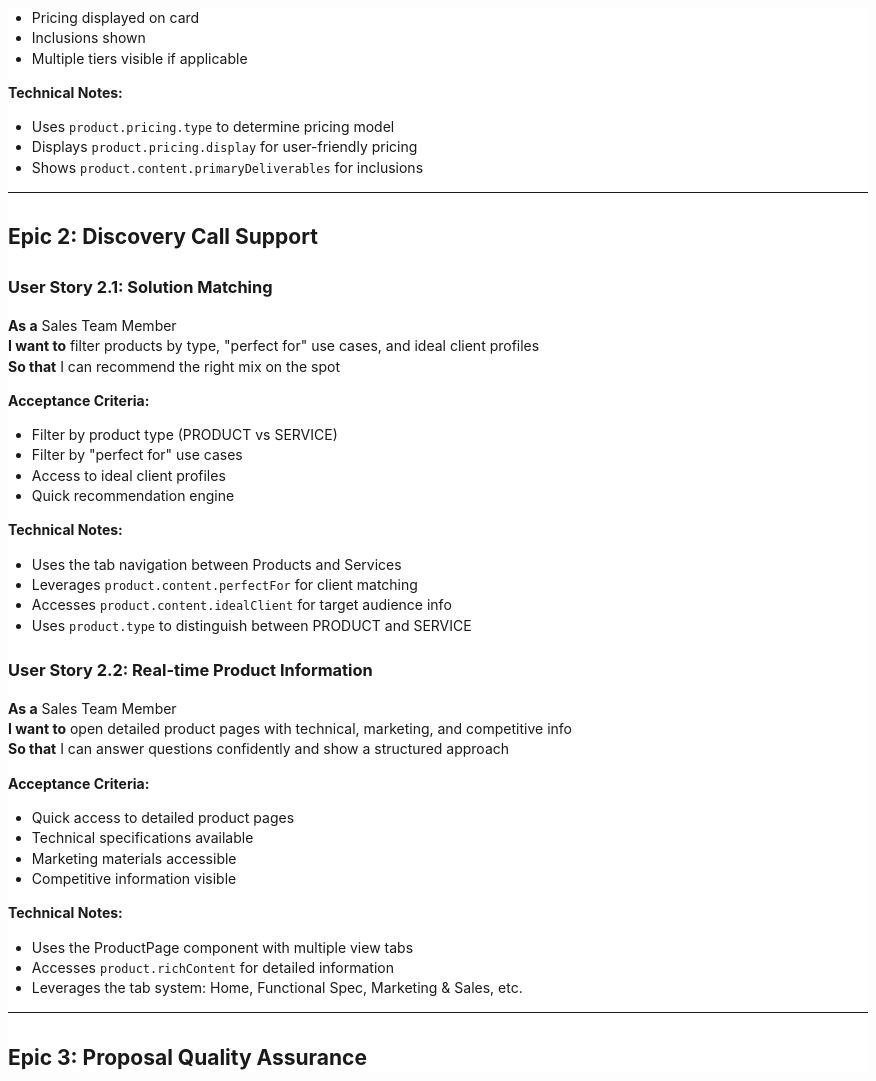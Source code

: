 - Pricing displayed on card
- Inclusions shown
- Multiple tiers visible if applicable

**Technical Notes:**

- Uses `product.pricing.type` to determine pricing model
- Displays `product.pricing.display` for user-friendly pricing
- Shows `product.content.primaryDeliverables` for inclusions

---

## Epic 2: Discovery Call Support

### User Story 2.1: Solution Matching

**As a** Sales Team Member  
**I want to** filter products by type, "perfect for" use cases, and ideal client profiles  
**So that** I can recommend the right mix on the spot

**Acceptance Criteria:**

- Filter by product type (PRODUCT vs SERVICE)
- Filter by "perfect for" use cases
- Access to ideal client profiles
- Quick recommendation engine

**Technical Notes:**

- Uses the tab navigation between Products and Services
- Leverages `product.content.perfectFor` for client matching
- Accesses `product.content.idealClient` for target audience info
- Uses `product.type` to distinguish between PRODUCT and SERVICE

### User Story 2.2: Real-time Product Information

**As a** Sales Team Member  
**I want to** open detailed product pages with technical, marketing, and competitive info  
**So that** I can answer questions confidently and show a structured approach

**Acceptance Criteria:**

- Quick access to detailed product pages
- Technical specifications available
- Marketing materials accessible
- Competitive information visible

**Technical Notes:**

- Uses the ProductPage component with multiple view tabs
- Accesses `product.richContent` for detailed information
- Leverages the tab system: Home, Functional Spec, Marketing & Sales, etc.

---

## Epic 3: Proposal Quality Assurance
